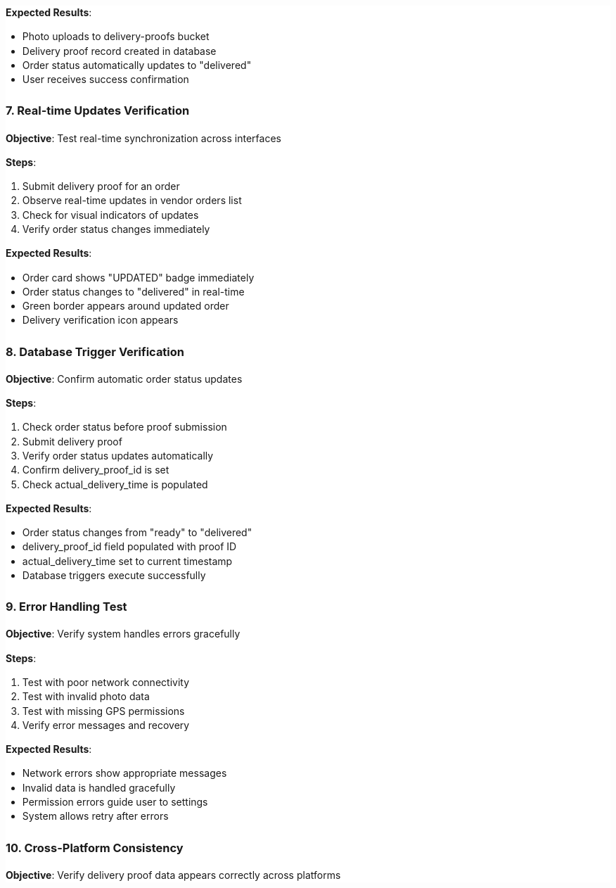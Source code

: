 **Expected Results**:
- Photo uploads to delivery-proofs bucket
- Delivery proof record created in database
- Order status automatically updates to "delivered"
- User receives success confirmation

### 7. Real-time Updates Verification
**Objective**: Test real-time synchronization across interfaces

**Steps**:
1. Submit delivery proof for an order
2. Observe real-time updates in vendor orders list
3. Check for visual indicators of updates
4. Verify order status changes immediately

**Expected Results**:
- Order card shows "UPDATED" badge immediately
- Order status changes to "delivered" in real-time
- Green border appears around updated order
- Delivery verification icon appears

### 8. Database Trigger Verification
**Objective**: Confirm automatic order status updates

**Steps**:
1. Check order status before proof submission
2. Submit delivery proof
3. Verify order status updates automatically
4. Confirm delivery_proof_id is set
5. Check actual_delivery_time is populated

**Expected Results**:
- Order status changes from "ready" to "delivered"
- delivery_proof_id field populated with proof ID
- actual_delivery_time set to current timestamp
- Database triggers execute successfully

### 9. Error Handling Test
**Objective**: Verify system handles errors gracefully

**Steps**:
1. Test with poor network connectivity
2. Test with invalid photo data
3. Test with missing GPS permissions
4. Verify error messages and recovery

**Expected Results**:
- Network errors show appropriate messages
- Invalid data is handled gracefully
- Permission errors guide user to settings
- System allows retry after errors

### 10. Cross-Platform Consistency
**Objective**: Verify delivery proof data appears correctly across platforms
